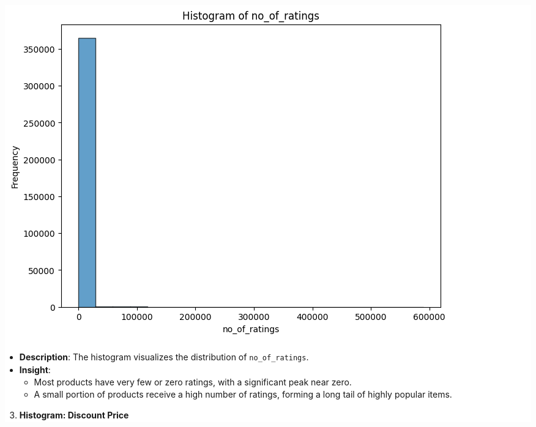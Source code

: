    ![Histogram of no of Ratings](assets\histogram_no_of_ratings.png)

   - **Description**: The histogram visualizes the distribution of `no_of_ratings`.
   - **Insight**:
     - Most products have very few or zero ratings, with a significant peak near zero.
     - A small portion of products receive a high number of ratings, forming a long tail of highly popular items.

3. **Histogram: Discount Price**
